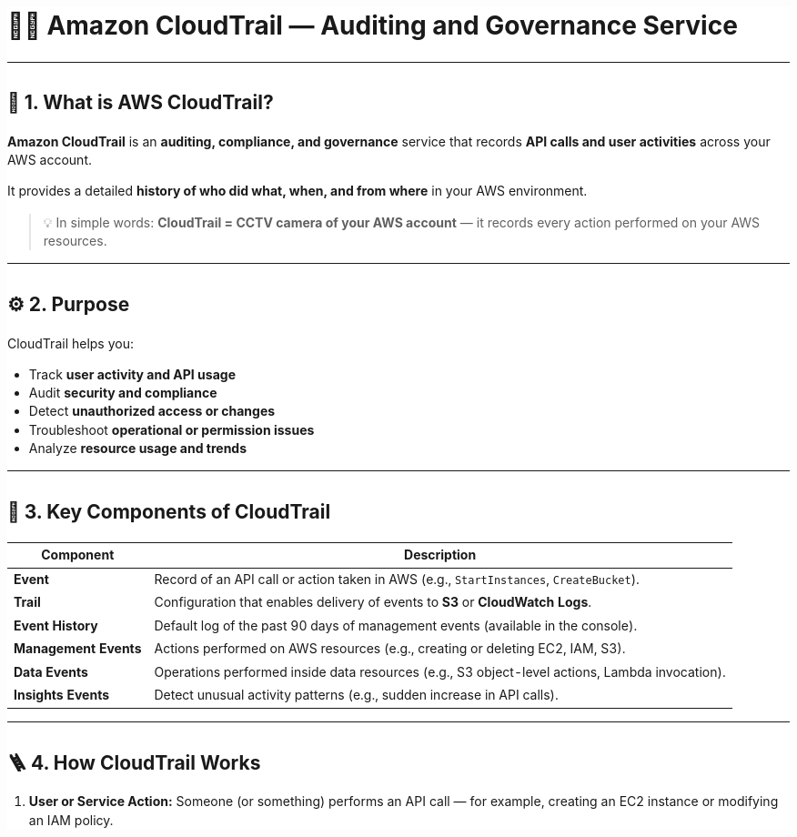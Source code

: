 # 🕵️‍♂️ **Amazon CloudTrail — Auditing and Governance Service**

---

## 🧠 1. **What is AWS CloudTrail?**

**Amazon CloudTrail** is an **auditing, compliance, and governance** service that records **API calls and user activities** across your AWS account.

It provides a detailed **history of who did what, when, and from where** in your AWS environment.

> 💡 In simple words:
> **CloudTrail = CCTV camera of your AWS account** — it records every action performed on your AWS resources.

---

## ⚙️ 2. **Purpose**

CloudTrail helps you:

* Track **user activity and API usage**
* Audit **security and compliance**
* Detect **unauthorized access or changes**
* Troubleshoot **operational or permission issues**
* Analyze **resource usage and trends**

---

## 🧩 3. **Key Components of CloudTrail**

| **Component**         | **Description**                                                                                |
| --------------------- | ---------------------------------------------------------------------------------------------- |
| **Event**             | Record of an API call or action taken in AWS (e.g., `StartInstances`, `CreateBucket`).         |
| **Trail**             | Configuration that enables delivery of events to **S3** or **CloudWatch Logs**.                |
| **Event History**     | Default log of the past 90 days of management events (available in the console).               |
| **Management Events** | Actions performed on AWS resources (e.g., creating or deleting EC2, IAM, S3).                  |
| **Data Events**       | Operations performed inside data resources (e.g., S3 object-level actions, Lambda invocation). |
| **Insights Events**   | Detect unusual activity patterns (e.g., sudden increase in API calls).                         |

---

## 🪜 4. **How CloudTrail Works**

1. **User or Service Action:**
   Someone (or something) performs an API call — for example, creating an EC2 instance or modifying an IAM policy.
